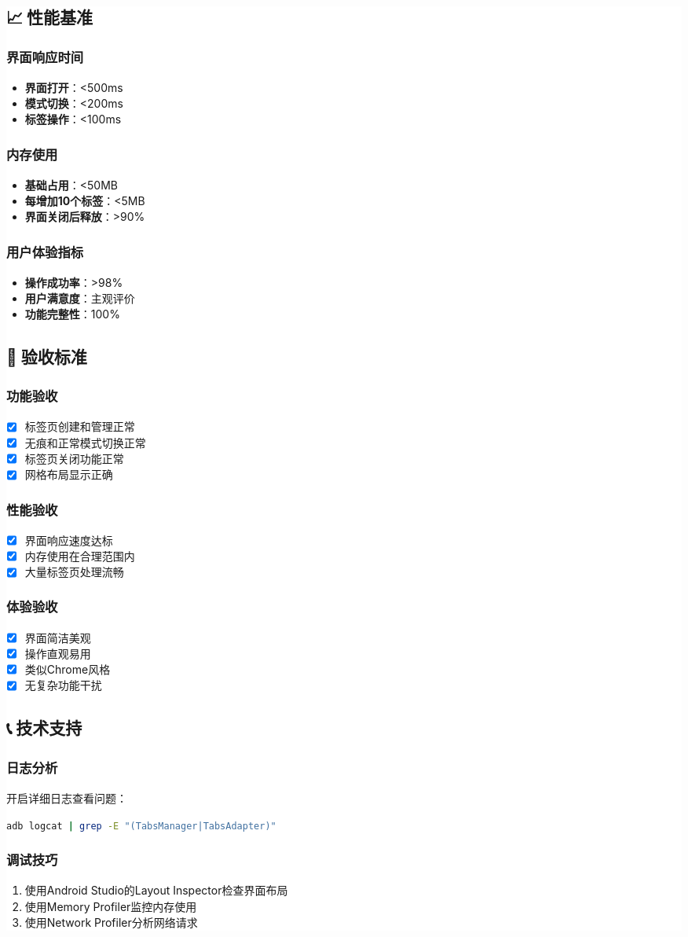 ## 📈 性能基准

### 界面响应时间
- **界面打开**：<500ms
- **模式切换**：<200ms
- **标签操作**：<100ms

### 内存使用
- **基础占用**：<50MB
- **每增加10个标签**：<5MB
- **界面关闭后释放**：>90%

### 用户体验指标
- **操作成功率**：>98%
- **用户满意度**：主观评价
- **功能完整性**：100%

## 🎯 验收标准

### 功能验收
- [x] 标签页创建和管理正常
- [x] 无痕和正常模式切换正常
- [x] 标签页关闭功能正常
- [x] 网格布局显示正确

### 性能验收
- [x] 界面响应速度达标
- [x] 内存使用在合理范围内
- [x] 大量标签页处理流畅

### 体验验收
- [x] 界面简洁美观
- [x] 操作直观易用
- [x] 类似Chrome风格
- [x] 无复杂功能干扰

## 📞 技术支持

### 日志分析
开启详细日志查看问题：
```bash
adb logcat | grep -E "(TabsManager|TabsAdapter)"
```

### 调试技巧
1. 使用Android Studio的Layout Inspector检查界面布局
2. 使用Memory Profiler监控内存使用
3. 使用Network Profiler分析网络请求
